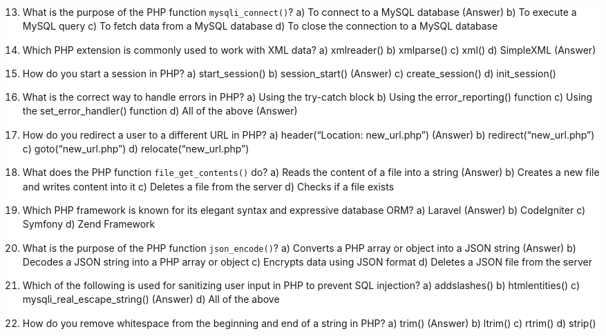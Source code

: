 13. What is the purpose of the PHP function `mysqli_connect()`?
    a) To connect to a MySQL database (Answer)
    b) To execute a MySQL query
    c) To fetch data from a MySQL database
    d) To close the connection to a MySQL database

14. Which PHP extension is commonly used to work with XML data?
    a) xmlreader()
    b) xmlparse()
    c) xml()
    d) SimpleXML (Answer)

15. How do you start a session in PHP?
    a) start_session()
    b) session_start() (Answer)
    c) create_session()
    d) init_session()


16. What is the correct way to handle errors in PHP?
    a) Using the try-catch block
    b) Using the error_reporting() function
    c) Using the set_error_handler() function
    d) All of the above (Answer)

17. How do you redirect a user to a different URL in PHP?
    a) header(“Location: new_url.php”) (Answer)
    b) redirect(“new_url.php”)
    c) goto(“new_url.php”)
    d) relocate(“new_url.php”)

18. What does the PHP function `file_get_contents()` do?
    a) Reads the content of a file into a string (Answer)
    b) Creates a new file and writes content into it
    c) Deletes a file from the server
    d) Checks if a file exists

19. Which PHP framework is known for its elegant syntax and expressive database ORM?
    a) Laravel (Answer)
    b) CodeIgniter
    c) Symfony
    d) Zend Framework

20. What is the purpose of the PHP function `json_encode()`?
    a) Converts a PHP array or object into a JSON string (Answer)
    b) Decodes a JSON string into a PHP array or object
    c) Encrypts data using JSON format
    d) Deletes a JSON file from the server

21. Which of the following is used for sanitizing user input in PHP to prevent SQL injection?
    a) addslashes()
    b) htmlentities()
    c) mysqli_real_escape_string() (Answer)
    d) All of the above

22. How do you remove whitespace from the beginning and end of a string in PHP?
    a) trim() (Answer)
    b) ltrim()
    c) rtrim()
    d) strip()
